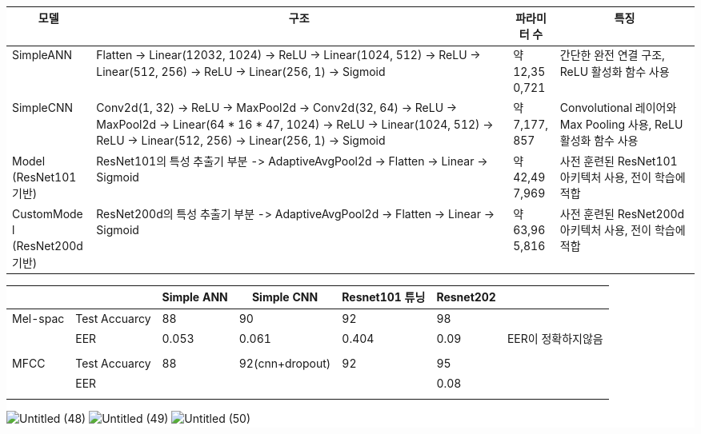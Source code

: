 | 모델 | 구조 | 파라미터 수 | 특징 |
| --- | --- | --- | --- |
| SimpleANN | Flatten -> Linear(12032, 1024) -> ReLU -> Linear(1024, 512) -> ReLU -> Linear(512, 256) -> ReLU -> Linear(256, 1) -> Sigmoid | 약 12,350,721 | 간단한 완전 연결 구조, ReLU 활성화 함수 사용 |
| SimpleCNN | Conv2d(1, 32) -> ReLU -> MaxPool2d -> Conv2d(32, 64) -> ReLU -> MaxPool2d -> Linear(64 * 16 * 47, 1024) -> ReLU -> Linear(1024, 512) -> ReLU -> Linear(512, 256) -> Linear(256, 1) -> Sigmoid | 약 7,177,857 | Convolutional 레이어와 Max Pooling 사용, ReLU 활성화 함수 사용 |
| Model (ResNet101 기반) | ResNet101의 특성 추출기 부분 -> AdaptiveAvgPool2d -> Flatten -> Linear -> Sigmoid | 약 42,497,969 | 사전 훈련된 ResNet101 아키텍처 사용, 전이 학습에 적합 |
| CustomModel (ResNet200d 기반)| ResNet200d의 특성 추출기 부분 -> AdaptiveAvgPool2d -> Flatten -> Linear -> Sigmoid	|약 63,965,816|	사전 훈련된 ResNet200d 아키텍처 사용, 전이 학습에 적합|

|  |  | Simple ANN | Simple CNN | Resnet101 튜닝 | Resnet202 |  |
| --- | --- | --- | --- | --- | --- | --- |
| Mel-spac | Test Accuarcy | 88 | 90 | 92 | 98 |  |
|  | EER | 0.053 | 0.061 | 0.404 | 0.09 | EER이 정확하지않음 |
|  |  |  |  |  |  |  |
| MFCC | Test Accuarcy | 88 | 92(cnn+dropout) | 92 | 95 |  |
|  | EER |  |  |  | 0.08 |  |
|  |  |  |  |  |  |  |

![Untitled (48)](https://github.com/lexxsh/Deepfake-Audio/assets/110239629/da89a4d7-beaa-403a-825a-80224112604b)
![Untitled (49)](https://github.com/lexxsh/Deepfake-Audio/assets/110239629/4b14e42b-c27d-4f94-9595-e972e9cb2e0b)
![Untitled (50)](https://github.com/lexxsh/Deepfake-Audio/assets/110239629/ed451e2c-53a8-4570-aa6d-8f8040641faa)
